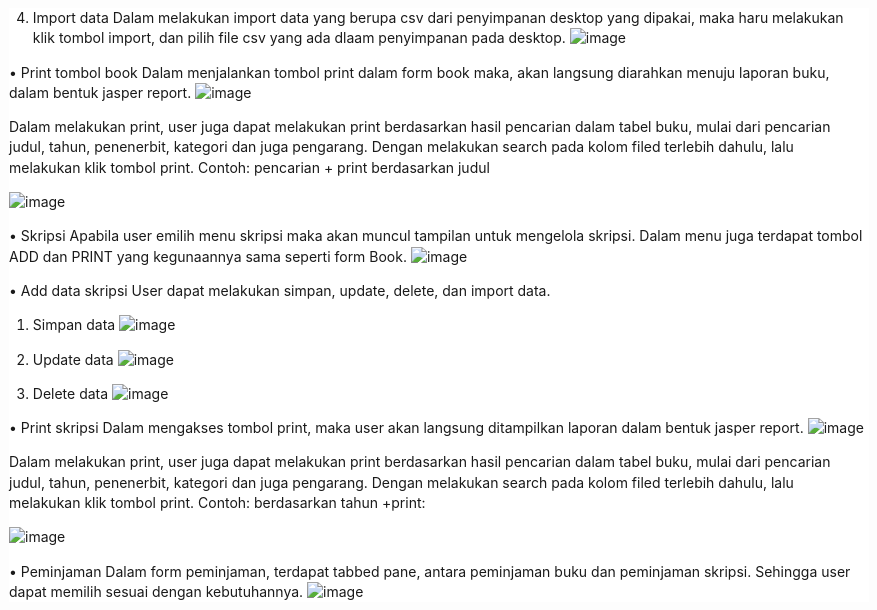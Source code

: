 4.	Import data
Dalam melakukan import data yang berupa csv dari penyimpanan desktop yang dipakai, maka haru melakukan klik tombol import, dan pilih file csv yang ada dlaam penyimpanan pada desktop.
 ![image](https://github.com/agustinalatifatulm/PBO2023/assets/149041312/a191ccec-3b53-4100-a3f9-5ba8030e59f3)

•	Print tombol book
Dalam menjalankan tombol print dalam form book maka, akan langsung diarahkan menuju laporan buku, dalam bentuk jasper report.
![image](https://github.com/agustinalatifatulm/PBO2023/assets/149041312/1969f82b-fefd-4fbc-ad4a-3a1190bada5c)

 
Dalam melakukan print, user juga dapat melakukan print berdasarkan hasil pencarian dalam tabel buku, mulai dari pencarian judul, tahun, penenerbit, kategori dan juga pengarang. Dengan melakukan search pada kolom filed terlebih dahulu, lalu melakukan klik tombol print.
Contoh: pencarian + print berdasarkan judul
 
![image](https://github.com/agustinalatifatulm/PBO2023/assets/149041312/f8a9b187-fe15-40df-a3e4-007229f1b39d)


•	Skripsi
Apabila user emilih menu skripsi maka akan muncul tampilan untuk mengelola skripsi. Dalam menu juga terdapat tombol ADD dan PRINT yang kegunaannya sama seperti form Book. 
 ![image](https://github.com/agustinalatifatulm/PBO2023/assets/149041312/1d5a7578-5143-4d8e-86bc-47624597ad6b)


•	Add data skripsi
User dapat melakukan simpan, update, delete, dan import data.
1.	Simpan data
 ![image](https://github.com/agustinalatifatulm/PBO2023/assets/149041312/87fa86ba-73b0-4a5d-9a82-faed68ffd4ff)

2.	Update data
   ![image](https://github.com/agustinalatifatulm/PBO2023/assets/149041312/20da10cd-62cc-4845-b23a-126dc5d60f05)

 
4.	Delete data
 ![image](https://github.com/agustinalatifatulm/PBO2023/assets/149041312/0b94a123-4fe9-4740-a330-c79cecdae0ed)

•	Print skripsi
Dalam mengakses tombol print, maka user akan langsung ditampilkan laporan dalam bentuk jasper report. 
 ![image](https://github.com/agustinalatifatulm/PBO2023/assets/149041312/d06d901a-8069-405e-b798-5cbec15ba430)

Dalam melakukan print, user juga dapat melakukan print berdasarkan hasil pencarian dalam tabel buku, mulai dari pencarian judul, tahun, penenerbit, kategori dan juga pengarang. Dengan melakukan search pada kolom filed terlebih dahulu, lalu melakukan klik tombol print.
Contoh: berdasarkan tahun +print:
 
![image](https://github.com/agustinalatifatulm/PBO2023/assets/149041312/d3b5fbc4-5e72-4d0e-bdba-ad07aad4ddfb)

•	Peminjaman
Dalam form peminjaman, terdapat tabbed pane, antara peminjaman buku dan peminjaman skripsi. Sehingga user dapat memilih sesuai dengan kebutuhannya.
 ![image](https://github.com/agustinalatifatulm/PBO2023/assets/149041312/a16448fc-ce21-4454-b778-3e99e0ca3ea8)
